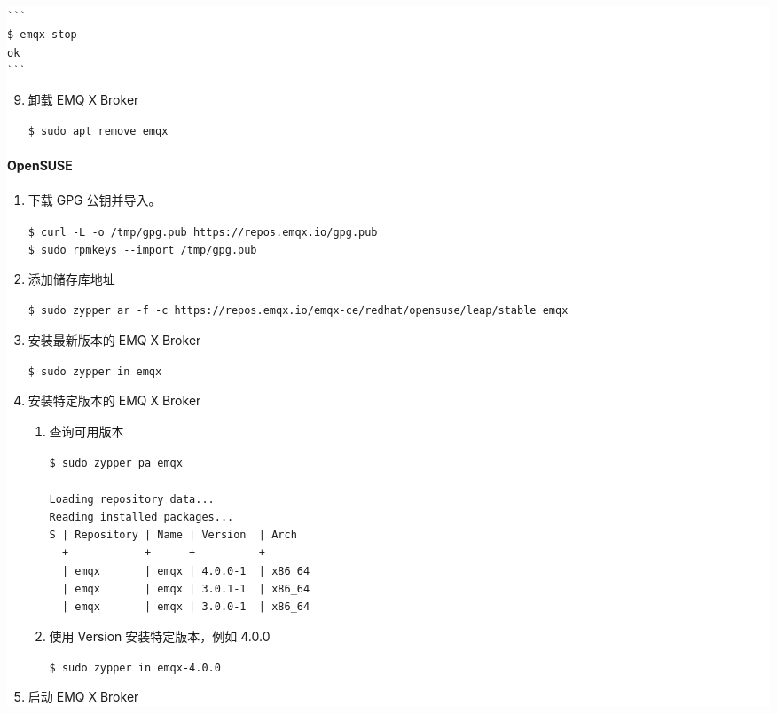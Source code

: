     ```
    $ emqx stop
    ok
    ```

9.  卸载 EMQ X Broker

    ```
    $ sudo apt remove emqx
    ```

#### OpenSUSE

1.  下载 GPG 公钥并导入。
  
    ```
    $ curl -L -o /tmp/gpg.pub https://repos.emqx.io/gpg.pub
    $ sudo rpmkeys --import /tmp/gpg.pub
    ```

2.  添加储存库地址
  
    ```
    $ sudo zypper ar -f -c https://repos.emqx.io/emqx-ce/redhat/opensuse/leap/stable emqx
    ```

3.  安装最新版本的 EMQ X Broker
  
    ```
    $ sudo zypper in emqx
    ```

4.  安装特定版本的 EMQ X Broker
  
    1.  查询可用版本
      
        ```
        $ sudo zypper pa emqx
        
        Loading repository data...
        Reading installed packages...
        S | Repository | Name | Version  | Arch
        --+------------+------+----------+-------
          | emqx       | emqx | 4.0.0-1  | x86_64
          | emqx       | emqx | 3.0.1-1  | x86_64
          | emqx       | emqx | 3.0.0-1  | x86_64
        ```
    
    2.  使用 Version 安装特定版本，例如 4.0.0
      
        ```
        $ sudo zypper in emqx-4.0.0
        ```

5.  启动 EMQ X Broker
  